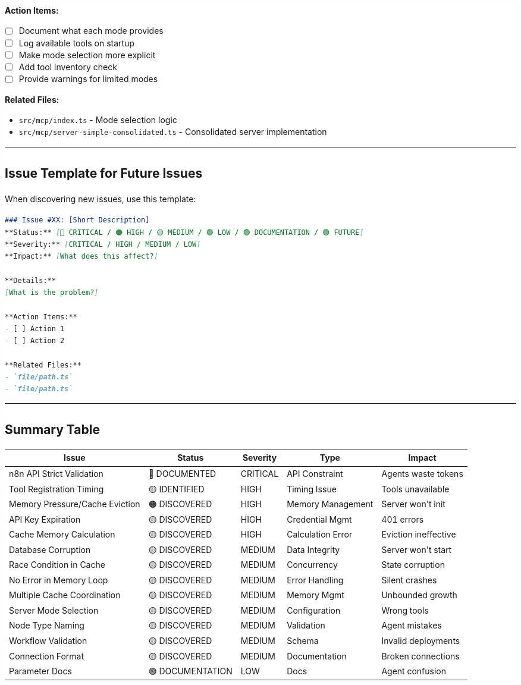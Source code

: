 **Action Items:**
- [ ] Document what each mode provides
- [ ] Log available tools on startup
- [ ] Make mode selection more explicit
- [ ] Add tool inventory check
- [ ] Provide warnings for limited modes

**Related Files:**
- `src/mcp/index.ts` - Mode selection logic
- `src/mcp/server-simple-consolidated.ts` - Consolidated server implementation

---

## Issue Template for Future Issues

When discovering new issues, use this template:

```markdown
### Issue #XX: [Short Description]
**Status:** [🔴 CRITICAL / 🟠 HIGH / 🟡 MEDIUM / 🟢 LOW / 🟢 DOCUMENTATION / 🟢 FUTURE]
**Severity:** [CRITICAL / HIGH / MEDIUM / LOW]
**Impact:** [What does this affect?]

**Details:**
[What is the problem?]

**Action Items:**
- [ ] Action 1
- [ ] Action 2

**Related Files:**
- `file/path.ts`
- `file/path.ts`
```

---

## Summary Table

| Issue | Status | Severity | Type | Impact |
|-------|--------|----------|------|--------|
| n8n API Strict Validation | 🔴 DOCUMENTED | CRITICAL | API Constraint | Agents waste tokens |
| Tool Registration Timing | 🟡 IDENTIFIED | HIGH | Timing Issue | Tools unavailable |
| Memory Pressure/Cache Eviction | 🟠 DISCOVERED | HIGH | Memory Management | Server won't init |
| API Key Expiration | 🟡 DISCOVERED | HIGH | Credential Mgmt | 401 errors |
| Cache Memory Calculation | 🟡 DISCOVERED | HIGH | Calculation Error | Eviction ineffective |
| Database Corruption | 🟡 DISCOVERED | MEDIUM | Data Integrity | Server won't start |
| Race Condition in Cache | 🟡 DISCOVERED | MEDIUM | Concurrency | State corruption |
| No Error in Memory Loop | 🟡 DISCOVERED | MEDIUM | Error Handling | Silent crashes |
| Multiple Cache Coordination | 🟡 DISCOVERED | MEDIUM | Memory Mgmt | Unbounded growth |
| Server Mode Selection | 🟡 DISCOVERED | MEDIUM | Configuration | Wrong tools |
| Node Type Naming | 🟡 DISCOVERED | MEDIUM | Validation | Agent mistakes |
| Workflow Validation | 🟡 DISCOVERED | MEDIUM | Schema | Invalid deployments |
| Connection Format | 🟡 DISCOVERED | MEDIUM | Documentation | Broken connections |
| Parameter Docs | 🟢 DOCUMENTATION | LOW | Docs | Agent confusion |